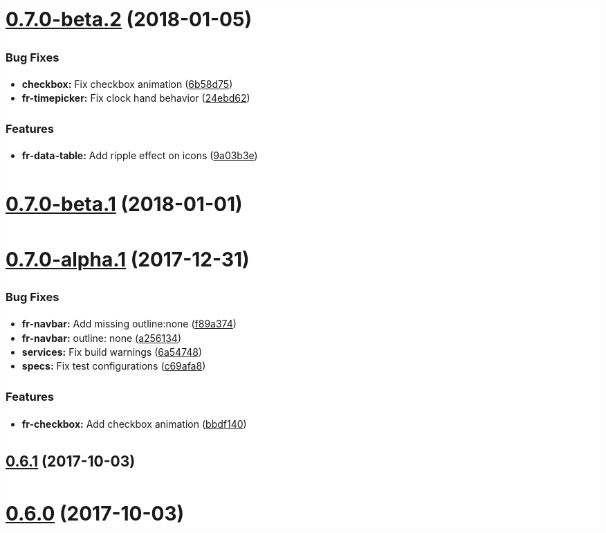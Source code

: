 # [0.7.0-beta.2](https://github.com/chloe463/francette/compare/v0.7.0-beta.1...v0.7.0-beta.2) (2018-01-05)


### Bug Fixes

* **checkbox:** Fix checkbox animation ([6b58d75](https://github.com/chloe463/francette/commit/6b58d752672bda024e627a579c688a3fd76a061e))
* **fr-timepicker:** Fix clock hand behavior ([24ebd62](https://github.com/chloe463/francette/commit/24ebd621723acfb33a5b6a9173843dc9a07a0c6d))


### Features

* **fr-data-table:** Add ripple effect on icons ([9a03b3e](https://github.com/chloe463/francette/commit/9a03b3e0e7f1ab3c361d51fc7b0b7b131e282b60))



# [0.7.0-beta.1](https://github.com/chloe463/francette/compare/v0.7.0-alpha.1...v0.7.0-beta.1) (2018-01-01)



# [0.7.0-alpha.1](https://github.com/chloe463/francette/compare/v0.6.1...v0.7.0-alpha.1) (2017-12-31)


### Bug Fixes

* **fr-navbar:** Add missing outline:none ([f89a374](https://github.com/chloe463/francette/commit/f89a37496ab5f97350e99f3d6ea3a644864c6957))
* **fr-navbar:** outline: none ([a256134](https://github.com/chloe463/francette/commit/a25613426c5125b5016bb65193d078fac6f1d4c4))
* **services:** Fix build warnings ([6a54748](https://github.com/chloe463/francette/commit/6a54748c32f9d3dd57a84a3b57de06c038b981ac))
* **specs:** Fix test configurations ([c69afa8](https://github.com/chloe463/francette/commit/c69afa8ad94764d3f7184102776fd4758b82026f))


### Features

* **fr-checkbox:** Add checkbox animation ([bbdf140](https://github.com/chloe463/francette/commit/bbdf140e0693b0d584b3da3845abe78574b1e791))



## [0.6.1](https://github.com/chloe463/francette/compare/v0.6.0...v0.6.1) (2017-10-03)



# [0.6.0](https://github.com/chloe463/francette/compare/v0.5.2...v0.6.0) (2017-10-03)
